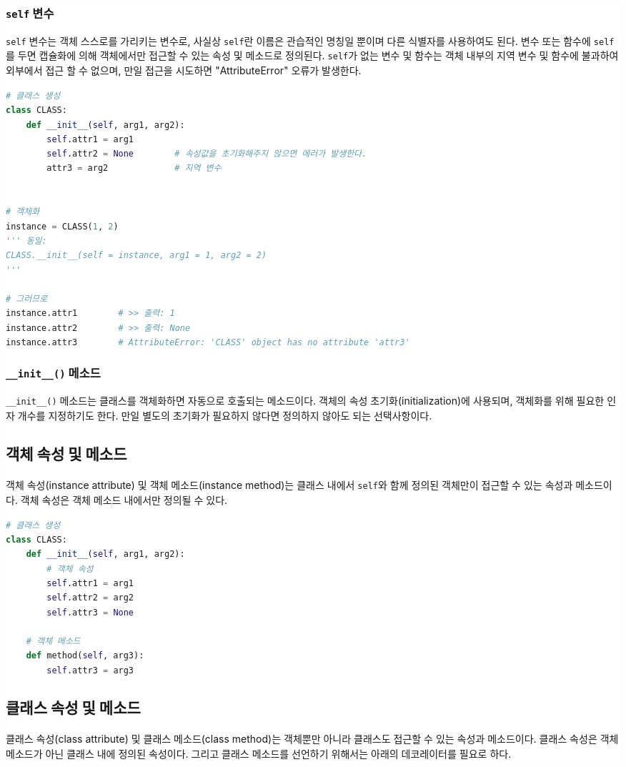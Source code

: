 
### `self` 변수
`self` 변수는 객체 스스로를 가리키는 변수로, 사실상 `self`란 이름은 관습적인 명칭일 뿐이며 다른 식별자를 사용하여도 된다. 변수 또는 함수에 `self`를 두면 캡슐화에 의해 객체에서만 접근할 수 있는 속성 및 메소드로 정의된다. `self`가 없는 변수 및 함수는 객체 내부의 지역 변수 및 함수에 불과하여 외부에서 접근 할 수 없으며, 만일 접근을 시도하면 "AttributeError" 오류가 발생한다.

```python
# 클래스 생성
class CLASS:
    def __init__(self, arg1, arg2):
        self.attr1 = arg1
        self.attr2 = None        # 속성값을 초기화해주지 않으면 에러가 발생한다.
        attr3 = arg2             # 지역 변수


# 객체화
instance = CLASS(1, 2)
''' 동일: 
CLASS.__init__(self = instance, arg1 = 1, arg2 = 2)
'''

# 그러므로
instance.attr1        # >> 출력: 1
instance.attr2        # >> 출력: None
instance.attr3        # AttributeError: 'CLASS' object has no attribute 'attr3'
```

### `__init__()` 메소드
`__init__()` 메소드는 클래스를 객체화하면 자동으로 호출되는 메소드이다. 객체의 속성 초기화(initialization)에 사용되며, 객체화를 위해 필요한 인자 개수를 지정하기도 한다. 만일 별도의 초기화가 필요하지 않다면 정의하지 않아도 되는 선택사항이다.

## 객체 속성 및 메소드
객체 속성(instance attribute) 및 객체 메소드(instance method)는 클래스 내에서 `self`와 함께 정의된 객체만이 접근할 수 있는 속성과 메소드이다. 객체 속성은 객체 메소드 내에서만 정의될 수 있다.

```python
# 클래스 생성
class CLASS:
    def __init__(self, arg1, arg2):
        # 객체 속성
        self.attr1 = arg1
        self.attr2 = arg2
        self.attr3 = None

    # 객체 메소드
    def method(self, arg3):
        self.attr3 = arg3
```

## 클래스 속성 및 메소드
클래스 속성(class attribute) 및 클래스 메소드(class method)는 객체뿐만 아니라 클래스도 접근할 수 있는 속성과 메소드이다. 클래스 속성은 객체 메소드가 아닌 클래스 내에 정의된 속성이다. 그리고 클래스 메소드를 선언하기 위해서는 아래의 데코레이터를 필요로 하다. 
